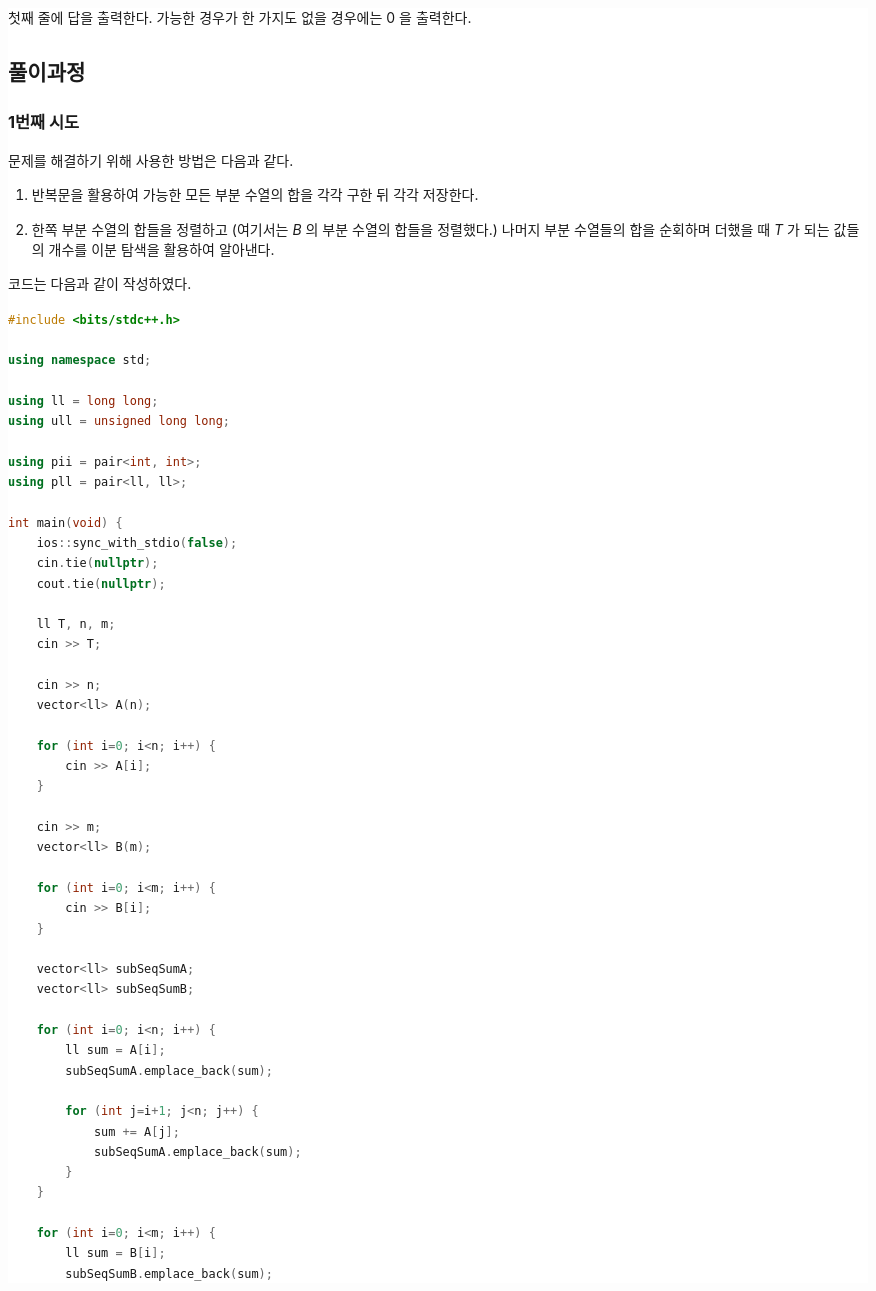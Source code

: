 첫째 줄에 답을 출력한다. 가능한 경우가 한 가지도 없을 경우에는 $0$ 을 출력한다.

## 풀이과정

### 1번째 시도

문제를 해결하기 위해 사용한 방법은 다음과 같다.

1. 반복문을 활용하여 가능한 모든 부분 수열의 합을 각각 구한 뒤 각각 저장한다.

2. 한쪽 부분 수열의 합들을 정렬하고 (여기서는 $B$ 의 부분 수열의 합들을 정렬했다.) 나머지 부분 수열들의 합을 순회하며 더했을 때 $T$ 가 되는 값들의 개수를 이분 탐색을 활용하여 알아낸다.

코드는 다음과 같이 작성하였다. 

```cpp
#include <bits/stdc++.h>

using namespace std;

using ll = long long;
using ull = unsigned long long;

using pii = pair<int, int>;
using pll = pair<ll, ll>;

int main(void) {
    ios::sync_with_stdio(false);
    cin.tie(nullptr);
    cout.tie(nullptr);

    ll T, n, m;
    cin >> T;

    cin >> n;
    vector<ll> A(n);

    for (int i=0; i<n; i++) {
        cin >> A[i];
    }

    cin >> m;
    vector<ll> B(m);

    for (int i=0; i<m; i++) {
        cin >> B[i];
    }

    vector<ll> subSeqSumA;
    vector<ll> subSeqSumB;

    for (int i=0; i<n; i++) {
        ll sum = A[i];
        subSeqSumA.emplace_back(sum);

        for (int j=i+1; j<n; j++) {
            sum += A[j];
            subSeqSumA.emplace_back(sum);
        }
    }

    for (int i=0; i<m; i++) {
        ll sum = B[i];
        subSeqSumB.emplace_back(sum);

```